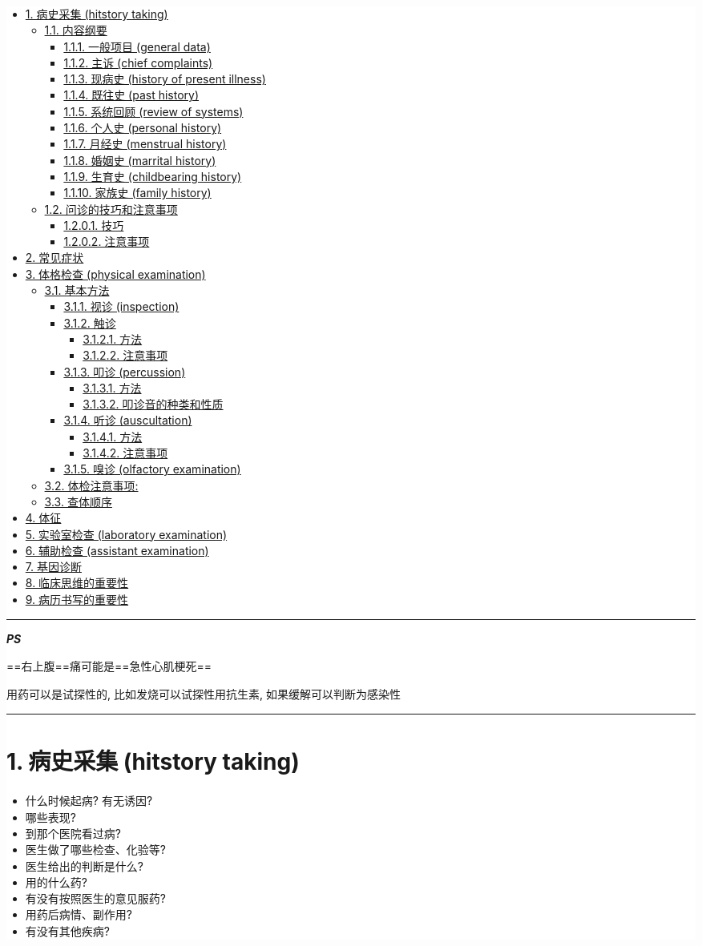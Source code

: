 - [1. 病史采集 (hitstory taking)](#1-病史采集-hitstory-taking)
  - [1.1. 内容纲要](#11-内容纲要)
    - [1.1.1. 一般项目 (general data)](#111-一般项目-general-data)
    - [1.1.2. 主诉 (chief complaints)](#112-主诉-chief-complaints)
    - [1.1.3. 现病史 (history of present illness)](#113-现病史-history-of-present-illness)
    - [1.1.4. 既往史 (past history)](#114-既往史-past-history)
    - [1.1.5. 系统回顾 (review of systems)](#115-系统回顾-review-of-systems)
    - [1.1.6. 个人史 (personal history)](#116-个人史-personal-history)
    - [1.1.7. 月经史 (menstrual history)](#117-月经史-menstrual-history)
    - [1.1.8. 婚姻史 (marrital history)](#118-婚姻史-marrital-history)
    - [1.1.9. 生育史 (childbearing history)](#119-生育史-childbearing-history)
    - [1.1.10. 家族史 (family history)](#1110-家族史-family-history)
  - [1.2. 问诊的技巧和注意事项](#12-问诊的技巧和注意事项)
      - [1.2.0.1. 技巧](#1201-技巧)
      - [1.2.0.2. 注意事项](#1202-注意事项)
- [2. 常见症状](#2-常见症状)
- [3. 体格检查 (physical examination)](#3-体格检查-physical-examination)
  - [3.1. 基本方法](#31-基本方法)
    - [3.1.1. 视诊 (inspection)](#311-视诊-inspection)
    - [3.1.2. 触诊](#312-触诊)
      - [3.1.2.1. 方法](#3121-方法)
      - [3.1.2.2. 注意事项](#3122-注意事项)
    - [3.1.3. 叩诊 (percussion)](#313-叩诊-percussion)
      - [3.1.3.1. 方法](#3131-方法)
      - [3.1.3.2. 叩诊音的种类和性质](#3132-叩诊音的种类和性质)
    - [3.1.4. 听诊 (auscultation)](#314-听诊-auscultation)
      - [3.1.4.1. 方法](#3141-方法)
      - [3.1.4.2. 注意事项](#3142-注意事项)
    - [3.1.5. 嗅诊 (olfactory examination)](#315-嗅诊-olfactory-examination)
  - [3.2. 体检注意事项:](#32-体检注意事项)
  - [3.3. 查体顺序](#33-查体顺序)
- [4. 体征](#4-体征)
- [5. 实验室检查 (laboratory examination)](#5-实验室检查-laboratory-examination)
- [6. 辅助检查 (assistant examination)](#6-辅助检查-assistant-examination)
- [7. 基因诊断](#7-基因诊断)
- [8. 临床思维的重要性](#8-临床思维的重要性)
- [9. 病历书写的重要性](#9-病历书写的重要性)


---

***PS***

==右上腹==痛可能是==急性心肌梗死==

用药可以是试探性的, 比如发烧可以试探性用抗生素, 如果缓解可以判断为感染性

---

# 1. 病史采集 (hitstory taking) 

- 什么时候起病? 有无诱因? 
- 哪些表现? 
- 到那个医院看过病? 
- 医生做了哪些检查、化验等? 
- 医生给出的判断是什么? 
- 用的什么药? 
- 有没有按照医生的意见服药? 
- 用药后病情、副作用? 
- 有没有其他疾病? 
